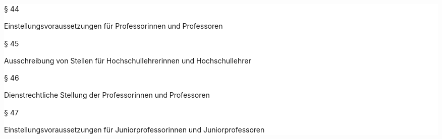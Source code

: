 <td style align="left" valign="top" charoff="50">

§ 44

</td>

<td style align="left" valign="top" charoff="50">

Einstellungsvoraussetzungen für Professorinnen und Professoren

</td>

</tr>

<tr>

<td style align="left" valign="top" charoff="50">

§ 45

</td>

<td style align="left" valign="top" charoff="50">

Ausschreibung von Stellen für Hochschullehrerinnen und Hochschullehrer

</td>

</tr>

<tr>

<td style align="left" valign="top" charoff="50">

§ 46

</td>

<td style align="left" valign="top" charoff="50">

Dienstrechtliche Stellung der Professorinnen und Professoren

</td>

</tr>

<tr>

<td style align="left" valign="top" charoff="50">

§ 47

</td>

<td style align="left" valign="top" charoff="50">

Einstellungsvoraussetzungen für Juniorprofessorinnen und
Juniorprofessoren

</td>

</tr>

<tr>

